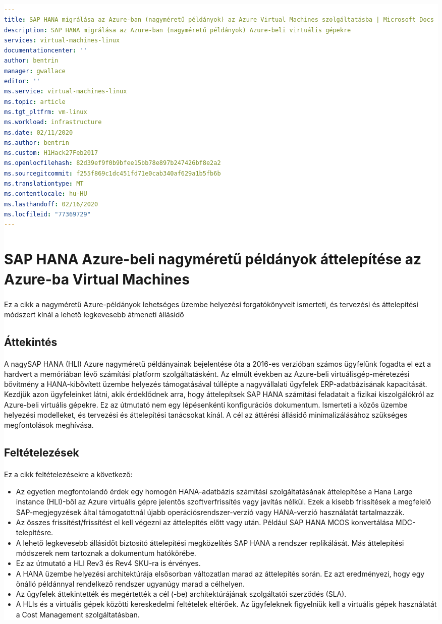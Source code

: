 ```yaml
---
title: SAP HANA migrálása az Azure-ban (nagyméretű példányok) az Azure Virtual Machines szolgáltatásba | Microsoft Docs
description: SAP HANA migrálása az Azure-ban (nagyméretű példányok) Azure-beli virtuális gépekre
services: virtual-machines-linux
documentationcenter: ''
author: bentrin
manager: gwallace
editor: ''
ms.service: virtual-machines-linux
ms.topic: article
ms.tgt_pltfrm: vm-linux
ms.workload: infrastructure
ms.date: 02/11/2020
ms.author: bentrin
ms.custom: H1Hack27Feb2017
ms.openlocfilehash: 82d39ef9f0b9bfee15bb78e897b247426bf8e2a2
ms.sourcegitcommit: f255f869c1dc451fd71e0cab340af629a1b5fb6b
ms.translationtype: MT
ms.contentlocale: hu-HU
ms.lasthandoff: 02/16/2020
ms.locfileid: "77369729"
---
```

# <a name="sap-hana-on-azure-large-instance-migration-to-azure-virtual-machines"></a>SAP HANA Azure-beli nagyméretű példányok áttelepítése az Azure-ba Virtual Machines
Ez a cikk a nagyméretű Azure-példányok lehetséges üzembe helyezési forgatókönyveit ismerteti, és tervezési és áttelepítési módszert kínál a lehető legkevesebb átmeneti állásidő

## <a name="overview"></a>Áttekintés
A nagySAP HANA (HLI) Azure nagyméretű példányainak bejelentése óta a 2016-es verzióban számos ügyfelünk fogadta el ezt a hardvert a memóriában lévő számítási platform szolgáltatásként.  Az elmúlt években az Azure-beli virtuálisgép-méretezési bővítmény a HANA-kibővített üzembe helyezés támogatásával túllépte a nagyvállalati ügyfelek ERP-adatbázisának kapacitását.  Kezdjük azon ügyfeleinket látni, akik érdeklődnek arra, hogy áttelepítsek SAP HANA számítási feladatait a fizikai kiszolgálókról az Azure-beli virtuális gépekre.
Ez az útmutató nem egy lépésenkénti konfigurációs dokumentum. Ismerteti a közös üzembe helyezési modelleket, és tervezési és áttelepítési tanácsokat kínál.  A cél az áttérési állásidő minimalizálásához szükséges megfontolások meghívása.

## <a name="assumptions"></a>Feltételezések
Ez a cikk feltételezésekre a következő:
- Az egyetlen megfontolandó érdek egy homogén HANA-adatbázis számítási szolgáltatásának áttelepítése a Hana Large instance (HLI)-ből az Azure virtuális gépre jelentős szoftverfrissítés vagy javítás nélkül. Ezek a kisebb frissítések a megfelelő SAP-megjegyzések által támogatottnál újabb operációsrendszer-verzió vagy HANA-verzió használatát tartalmazzák. 
- Az összes frissítést/frissítést el kell végezni az áttelepítés előtt vagy után.  Például SAP HANA MCOS konvertálása MDC-telepítésre. 
- A lehető legkevesebb állásidőt biztosító áttelepítési megközelítés SAP HANA a rendszer replikálását. Más áttelepítési módszerek nem tartoznak a dokumentum hatókörébe.
- Ez az útmutató a HLI Rev3 és Rev4 SKU-ra is érvényes.
- A HANA üzembe helyezési architektúrája elsősorban változatlan marad az áttelepítés során.  Ez azt eredményezi, hogy egy önálló példánnyal rendelkező rendszer ugyanúgy marad a célhelyen.
- Az ügyfelek áttekintették és megértették a cél (-be) architektúrájának szolgáltatói szerződés (SLA). 
- A HLIs és a virtuális gépek közötti kereskedelmi feltételek eltérőek. Az ügyfeleknek figyelniük kell a virtuális gépek használatát a Cost Management szolgáltatásban.